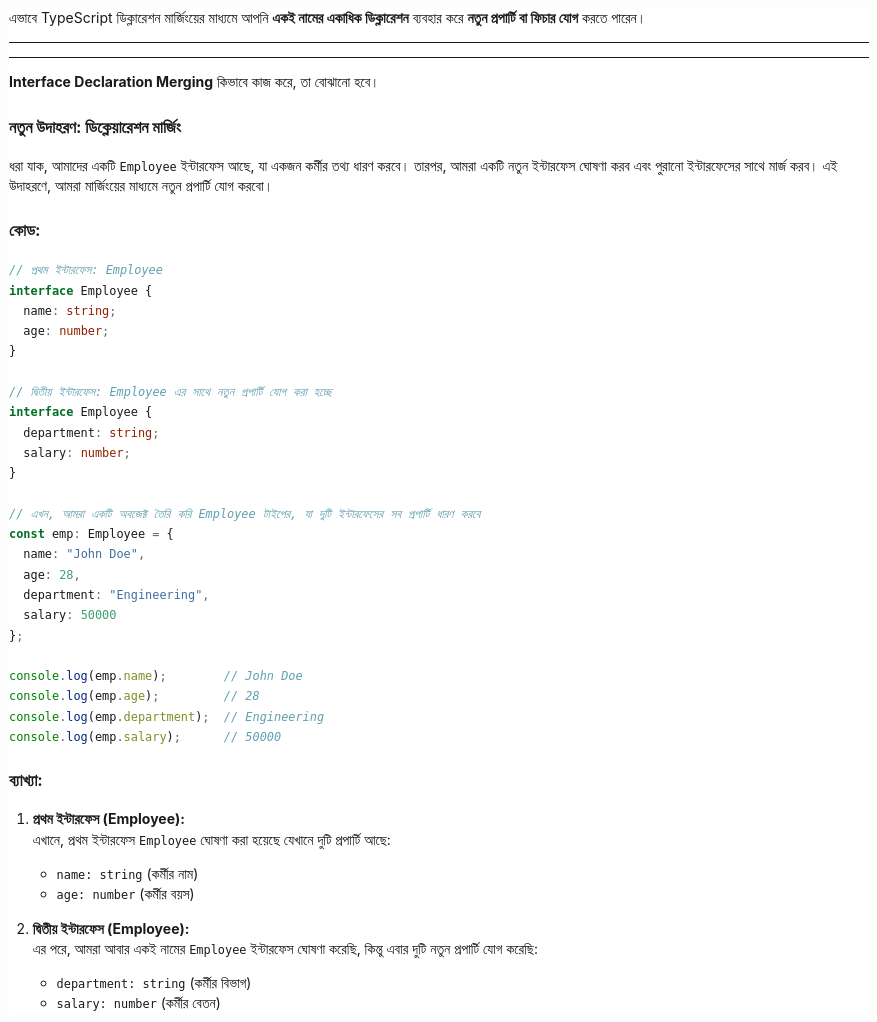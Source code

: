 এভাবে TypeScript ডিক্লারেশন মার্জিংয়ের মাধ্যমে আপনি **একই নামের একাধিক ডিক্লারেশন** ব্যবহার করে **নতুন প্রপার্টি বা ফিচার যোগ** করতে পারেন।


----------------------------------------------------------------------------------------------------------------------------------------------------------
----------------------------------------------------------------------------------------------------------------------------------------------------------
**Interface Declaration Merging** কিভাবে কাজ করে, তা বোঝানো হবে।

### নতুন উদাহরণ: ডিক্লেয়ারেশন মার্জিং

ধরা যাক, আমাদের একটি `Employee` ইন্টারফেস আছে, যা একজন কর্মীর তথ্য ধারণ করবে। তারপর, আমরা একটি নতুন ইন্টারফেস ঘোষণা করব এবং পুরানো ইন্টারফেসের সাথে মার্জ করব। এই উদাহরণে, আমরা মার্জিংয়ের মাধ্যমে নতুন প্রপার্টি যোগ করবো।

### কোড:

```typescript
// প্রথম ইন্টারফেস: Employee
interface Employee {
  name: string;
  age: number;
}

// দ্বিতীয় ইন্টারফেস: Employee এর সাথে নতুন প্রপার্টি যোগ করা হচ্ছে
interface Employee {
  department: string;
  salary: number;
}

// এখন, আমরা একটি অবজেক্ট তৈরি করি Employee টাইপের, যা দুটি ইন্টারফেসের সব প্রপার্টি ধারণ করবে
const emp: Employee = {
  name: "John Doe",
  age: 28,
  department: "Engineering",
  salary: 50000
};

console.log(emp.name);        // John Doe
console.log(emp.age);         // 28
console.log(emp.department);  // Engineering
console.log(emp.salary);      // 50000
```

### ব্যাখ্যা:

1. **প্রথম ইন্টারফেস (Employee):**  
   এখানে, প্রথম ইন্টারফেস `Employee` ঘোষণা করা হয়েছে যেখানে দুটি প্রপার্টি আছে:
   - `name: string` (কর্মীর নাম)
   - `age: number` (কর্মীর বয়স)

2. **দ্বিতীয় ইন্টারফেস (Employee):**  
   এর পরে, আমরা আবার একই নামের `Employee` ইন্টারফেস ঘোষণা করেছি, কিন্তু এবার দুটি নতুন প্রপার্টি যোগ করেছি:
   - `department: string` (কর্মীর বিভাগ)
   - `salary: number` (কর্মীর বেতন)
